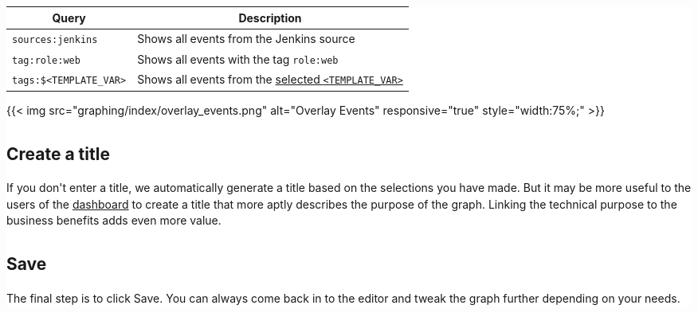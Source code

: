 | Query                  | Description                                               |
| -----                  | ----                                                      |
| `sources:jenkins`      | Shows all events from the Jenkins source                  |
| `tag:role:web`         | Shows all events with the tag `role:web`                  |
| `tags:$<TEMPLATE_VAR>` | Shows all events from the [selected `<TEMPLATE_VAR>`][17] |



{{< img src="graphing/index/overlay_events.png" alt="Overlay Events" responsive="true" style="width:75%;" >}}

## Create a title

If you don't enter a title, we automatically generate a title based on the selections you have made. But it may be more useful to the users of the [dashboard][1] to create a title that more aptly describes the purpose of the graph. Linking the technical purpose to the business benefits adds even more value.

## Save

The final step is to click Save. You can always come back in to the editor and tweak the graph further depending on your needs.

[1]: /graphing/dashboards
[2]: /graphing/graphing_json
[3]: /graphing/#choose-the-metric-to-graph
[4]: /graphing/#select-your-visualization
[5]: /graphing/#filter
[6]: /graphing/#aggregate-and-rollup
[7]: /graphing/#advanced-graphing
[8]: /graphing/#graphs-enhancement
[9]: /graphing/#create-a-title
[10]: https://app.datadoghq.com/metric/explorer
[11]: https://app.datadoghq.com/notebook/list
[12]: https://app.datadoghq.com/metric/summary
[13]: /graphing/dashboards/widgets
[14]: /tagging
[15]: /graphing/functions
[16]: /graphing/event_stream
[17]: /graphing/dashboards/#editing-template-variables
